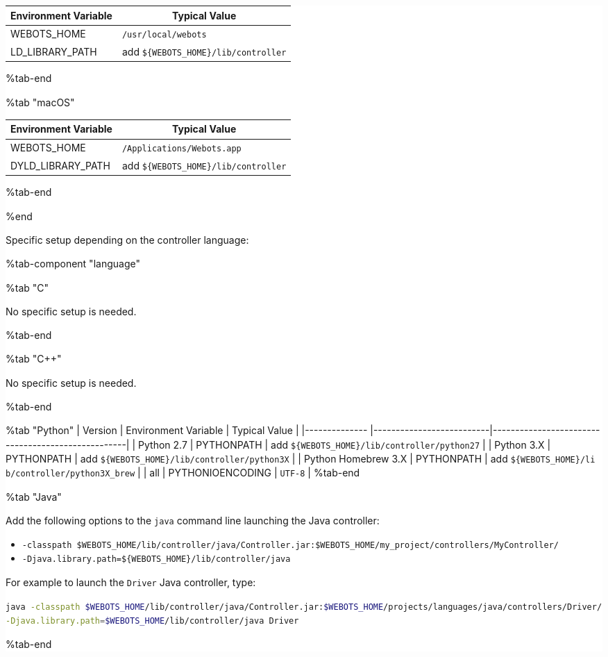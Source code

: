 | Environment Variable     | Typical Value                                    |
|--------------------------|--------------------------------------------------|
| WEBOTS\_HOME             | `/usr/local/webots`                              |
| LD\_LIBRARY\_PATH        | add `${WEBOTS_HOME}/lib/controller`              |

%tab-end

%tab "macOS"

| Environment Variable     | Typical Value                                    |
|--------------------------|--------------------------------------------------|
| WEBOTS\_HOME             | `/Applications/Webots.app`                       |
| DYLD\_LIBRARY\_PATH      | add `${WEBOTS_HOME}/lib/controller`              |

%tab-end

%end

Specific setup depending on the controller language:


%tab-component "language"

%tab "C"

No specific setup is needed.

%tab-end

%tab "C++"

No specific setup is needed.

%tab-end

%tab "Python"
| Version               | Environment Variable     | Typical Value                                     |
|--------------         |--------------------------|---------------------------------------------------|
| Python 2.7            | PYTHONPATH               | add `${WEBOTS_HOME}/lib/controller/python27`      |
| Python 3.X            | PYTHONPATH               | add `${WEBOTS_HOME}/lib/controller/python3X`      |
| Python Homebrew 3.X   | PYTHONPATH               | add `${WEBOTS_HOME}/lib/controller/python3X_brew` |
| all                   | PYTHONIOENCODING         | `UTF-8`                                           |
%tab-end

%tab "Java"

Add the following options to the `java` command line launching the Java controller:
- `-classpath $WEBOTS_HOME/lib/controller/java/Controller.jar:$WEBOTS_HOME/my_project/controllers/MyController/`
- `-Djava.library.path=${WEBOTS_HOME}/lib/controller/java`

For example to launch the `Driver` Java controller, type:
```bash
java -classpath $WEBOTS_HOME/lib/controller/java/Controller.jar:$WEBOTS_HOME/projects/languages/java/controllers/Driver/ -Djava.library.path=$WEBOTS_HOME/lib/controller/java Driver
```
%tab-end
